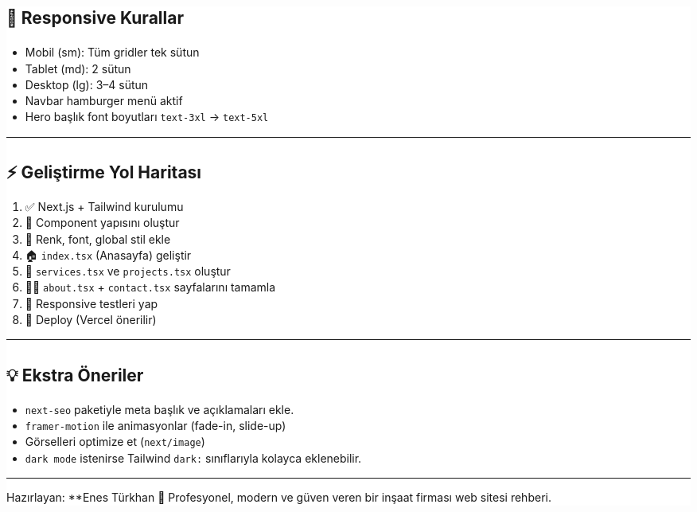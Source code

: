 
## 📱 Responsive Kurallar
- Mobil (sm): Tüm gridler tek sütun
- Tablet (md): 2 sütun
- Desktop (lg): 3–4 sütun
- Navbar hamburger menü aktif
- Hero başlık font boyutları `text-3xl` → `text-5xl`

---

## ⚡ Geliştirme Yol Haritası
1. ✅ Next.js + Tailwind kurulumu  
2. 🧩 Component yapısını oluştur  
3. 🎨 Renk, font, global stil ekle  
4. 🏠 `index.tsx` (Anasayfa) geliştir  
5. 🧰 `services.tsx` ve `projects.tsx` oluştur  
6. 🧑‍💼 `about.tsx` + `contact.tsx` sayfalarını tamamla  
7. 📱 Responsive testleri yap  
8. 🚀 Deploy (Vercel önerilir)

---

## 💡 Ekstra Öneriler
- `next-seo` paketiyle meta başlık ve açıklamaları ekle.
- `framer-motion` ile animasyonlar (fade-in, slide-up)
- Görselleri optimize et (`next/image`)
- `dark mode` istenirse Tailwind `dark:` sınıflarıyla kolayca eklenebilir.

---

Hazırlayan: **Enes Türkhan 
🧱 Profesyonel, modern ve güven veren bir inşaat firması web sitesi rehberi.